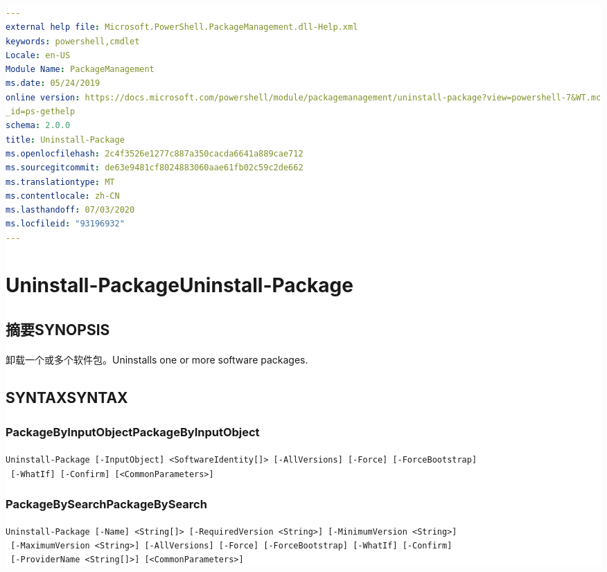 ```yaml
---
external help file: Microsoft.PowerShell.PackageManagement.dll-Help.xml
keywords: powershell,cmdlet
Locale: en-US
Module Name: PackageManagement
ms.date: 05/24/2019
online version: https://docs.microsoft.com/powershell/module/packagemanagement/uninstall-package?view=powershell-7&WT.mc_id=ps-gethelp
schema: 2.0.0
title: Uninstall-Package
ms.openlocfilehash: 2c4f3526e1277c887a350cacda6641a889cae712
ms.sourcegitcommit: de63e9481cf8024883060aae61fb02c59c2de662
ms.translationtype: MT
ms.contentlocale: zh-CN
ms.lasthandoff: 07/03/2020
ms.locfileid: "93196932"
---
```

# <span data-ttu-id="0c1a6-103">Uninstall-Package</span><span class="sxs-lookup"><span data-stu-id="0c1a6-103">Uninstall-Package</span></span>

## <span data-ttu-id="0c1a6-104">摘要</span><span class="sxs-lookup"><span data-stu-id="0c1a6-104">SYNOPSIS</span></span>
<span data-ttu-id="0c1a6-105">卸载一个或多个软件包。</span><span class="sxs-lookup"><span data-stu-id="0c1a6-105">Uninstalls one or more software packages.</span></span>

## <span data-ttu-id="0c1a6-106">SYNTAX</span><span class="sxs-lookup"><span data-stu-id="0c1a6-106">SYNTAX</span></span>

### <span data-ttu-id="0c1a6-107">PackageByInputObject</span><span class="sxs-lookup"><span data-stu-id="0c1a6-107">PackageByInputObject</span></span>

```
Uninstall-Package [-InputObject] <SoftwareIdentity[]> [-AllVersions] [-Force] [-ForceBootstrap]
 [-WhatIf] [-Confirm] [<CommonParameters>]
```

### <span data-ttu-id="0c1a6-108">PackageBySearch</span><span class="sxs-lookup"><span data-stu-id="0c1a6-108">PackageBySearch</span></span>

```
Uninstall-Package [-Name] <String[]> [-RequiredVersion <String>] [-MinimumVersion <String>]
 [-MaximumVersion <String>] [-AllVersions] [-Force] [-ForceBootstrap] [-WhatIf] [-Confirm]
 [-ProviderName <String[]>] [<CommonParameters>]
```
